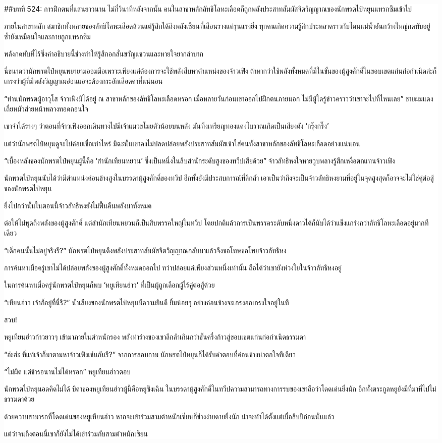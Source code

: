 ##บทที่ 524: การฝึกตนที่แสนยาวนาน
ไม่กี่วินาทีหลังจากนั้น คนในสาขาหลักลัทธิโลหะเลือดก็ถูกพลังประสาทสัมผัสจิตวิญญาณของนักพรตไป๋หยุนแทรกซึมเข้าไป

ภายในสาขาหลัก สมาชิกทั้งหลายของลัทธิโลหะเลือดล้วนแต่รู้สึกได้ถึงพลังเซียนที่เลือนรางแต่รุนแรงยิ่ง ทุกคนเกิดความรู้สึกประหลาดราวกับโดนแม่น้ำอันกว้างใหญ่กดทับอยู่ ซ้ำยังเหมือนใจและกายถูกแทรกซึม

พลังกดทับที่ไร้ซึ่งคำอธิบายนี้ช่างทำให้รู้สึกอกสั่นขวัญแขวนและหายใจยากลำบาก

นี่ขนาดว่านักพรตไป๋หยุนพยายามออมมือเพราะเพียงแค่ต้องการจะใช้พลังสืบหาตำแหน่งของจ้าวเฟิง ถ้าหากว่าใช้พลังทั้งหมดที่มีในขั้นของผู้สูงศักดิ์ในขอบเขตแก่นก่อกำเนิดล่ะก็ เกรงว่าผู้ที่มีพลังวิญญาณอ่อนแอจะต้องกระอักเลือดคาที่แน่นอน

“ท่านนักพรตผู้อาวุโส จ้าวเฟิงมิได้อยู่ ณ สาขาหลักของลัทธิโลหะเลือดหรอก เมื่อหลายวันก่อนเขาออกไปฝึกตนภายนอก ไม่มีผู้ใดรู้ข่าวคราวว่าเขาจะไปที่ไหนเลย” ชายผมแดงเถี่ยหมัวส่ายหน้าพลางทอดถอนใจ

เขาจำได้รางๆ ว่าตอนที่จ้าวเฟิงออกเดินทางไปมีเจ้าแมวขโมยตัวน้อยบนหลัง มันทิ้งเหรียญทองแดงโบราณเกิดเป็นเสียงดัง ‘กรุ๊งกริ๊ง’

แต่ว่านักพรตไป๋หยุนดูจะไม่ค่อยเชื่อเท่าไหร่ มิฉะนั้นเขาคงไม่ปลดปล่อยพลังประสาทสัมผัสเข้าใส่คนทั้งสาขาหลักของลัทธิโลหะเลือดอย่างแน่นอน

“เบื้องหลังของนักพรตไป๋หยุนผู้นี้คือ ‘สำนักเทียนหยวน’ ซึ่งเป็นหนึ่งในสิบสำนักระดับสูงของทวีปเสียด้วย” จ้าวลัทธิหงใจหายวูบพลางรู้สึกเหงื่อตกแทนจ้าวเฟิง

นักพรตไป๋หยุนนับได้ว่ามีตำแหน่งค่อนข้างสูงในบรรดาผู้สูงศักดิ์ของทวีป อีกทั้งยังมีประสบการณ์ที่ลึกล้ำ เอาเป็นว่าถึงจะเป็นจ้าวลัทธิหงยามที่อยู่ในจุดสูงสุดก็อาจจะไม่ใช่คู่ต่อสู้ของนักพรตไป๋หยุน

ยิ่งไปกว่านั้นในตอนนี้จ้าวลัทธิหงยังไม่ฟื้นคืนพลังมาทั้งหมด

ต่อให้ไม่พูดถึงพลังของผู้สูงศักดิ์ แต่สำนักเทียนหยวนก็เป็นสิบพรรคใหญ่ในทวีป โดยปกติแล้วการเป็นพรรคระดับหนึ่งดาวได้ก็นับได้ว่าแข็งแกร่งกว่าลัทธิโลหะเลือดอยู่มากทีเดียว

“เด็กคนนั้นไม่อยู่จริงรึ?” นักพรตไป๋หยุนดึงพลังประสาทสัมผัสจิตวิญญาณกลับมาแล้วจึงขอโทษขอโพยจ้าวลัทธิหง

การค้นหาเมื่อครู่เขาไม่ได้ปล่อยพลังของผู้สูงศักดิ์ทั้งหมดออกไป ทว่าปล่อยแค่เพียงส่วนหนึ่งเท่านั้น ถือได้ว่าเขายังห่วงใยในจ้าวลัทธิหงอยู่

ในการค้นหาเมื่อครู่นักพรตไป๋หยุนก็พบ ‘หยูเทียนฮ่าว’ ที่เป็นผู้ถูกเลือกผู้ไร้คู่ต่อสู้ด้วย

“เทียนฮ่าว เจ้าก็อยู่ที่นี่รึ?” น้ำเสียงของนักพรตไป๋หยุนมีความยินดี ยิ้มน้อยๆ อย่างค่อนข้างจะเกรงอกเกรงใจอยู่ในที

สวบ!

หยูเทียนฮ่าวก้าวยาวๆ เข้ามาภายในตำหนักรอง พลังท่าร่างของเขาลึกล้ำเกินกว่าขั้นครึ่งก้าวสู่ขอบเขตแก่นก่อกำเนิดธรรมดา

“ฮ่ะฮ่ะ ที่แท้เจ้าก็มาตามหาจ้าวเฟิงเช่นกันรึ?” จากการสอบถาม นักพรตไป๋หยุนก็ได้รับคำตอบที่ค่อนข้างน่าตกใจทีเดียว

“ไม่ผิด แต่ข้ารอนานไม่ได้หรอก” หยูเทียนฮ่าวตอบ

นักพรตไป๋หยุนอดคิดไม่ได้ บิดาของหยูเทียนฮ่าวผู้นี้คือหยูซิงเฉิน ในบรรดาผู้สูงศักดิ์ในทวีปความสามารถทางการรบของเขาถือว่าโดดเด่นยิ่งนัก อีกทั้งตระกูลหยูยังมีที่มาที่ไปไม่ธรรมดาด้วย

ด้วยความสามารถที่โดดเด่นของหยูเทียนฮ่าว หากจะเข้าร่วมสามตำหนักเซียนก็ช่างง่ายดายยิ่งนัก น่าจะทำได้ตั้งแต่เมื่อสิบปีก่อนนั่นแล้ว

แต่ว่าจนถึงตอนนี้เขาก็ยังไม่ได้เข้าร่วมกับสามตำหนักเซียน
